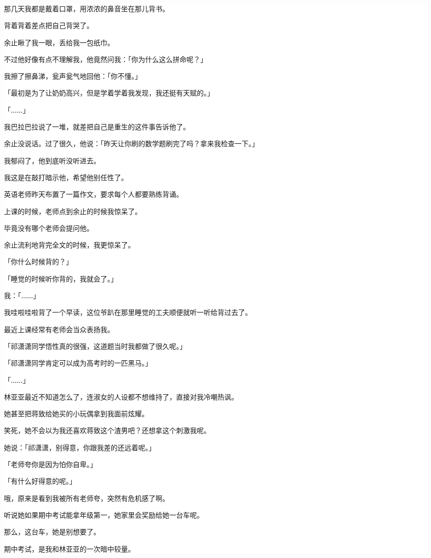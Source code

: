 那几天我都是戴着口罩，用浓浓的鼻音坐在那儿背书。

背着背着差点把自己背哭了。

余止瞅了我一眼，丢给我一包纸巾。

不过他好像有点不理解我，他竟然问我：「你为什么这么拼命呢？」

我擦了擦鼻涕，瓮声瓮气地回他：「你不懂。」

「最初是为了让奶奶高兴，但是学着学着我发现，我还挺有天赋的。」

「……」

我巴拉巴拉说了一堆，就差把自己是重生的这件事告诉他了。

余止没说话。过了很久，他说：「昨天让你刷的数学题刷完了吗？拿来我检查一下。」

我郁闷了，他到底听没听进去。

我这是在敲打暗示他，希望他别任性了。

英语老师昨天布置了一篇作文，要求每个人都要熟练背诵。

上课的时候，老师点到余止的时候我惊呆了。

毕竟没有哪个老师会提问他。

余止流利地背完全文的时候，我更惊呆了。

「你什么时候背的？」

「睡觉的时候听你背的，我就会了。」

我：「……」

我哇啦哇啦背了一个早读，这位爷趴在那里睡觉的工夫顺便就听一听给背过去了。

最近上课经常有老师会当众表扬我。

「祁潇潇同学悟性真的很强，这道题当时我都做了很久呢。」

「祁潇潇同学肯定可以成为高考时的一匹黑马。」

「……」

林亚亚最近不知道怎么了，连淑女的人设都不想维持了，直接对我冷嘲热讽。

她甚至把蒋致给她买的小玩偶拿到我面前炫耀。

笑死，她不会以为我还喜欢蒋致这个渣男吧？还想拿这个刺激我呢。

她说：「祁潇潇，别得意，你跟我差的还远着呢。」

「老师夸你是因为怕你自卑。」

「有什么好得意的呢。」

哦，原来是看到我被所有老师夸，突然有危机感了啊。

听说她如果期中考试能拿年级第一，她家里会奖励给她一台车呢。

那么，这台车，她是别想要了。

期中考试，是我和林亚亚的一次暗中较量。
